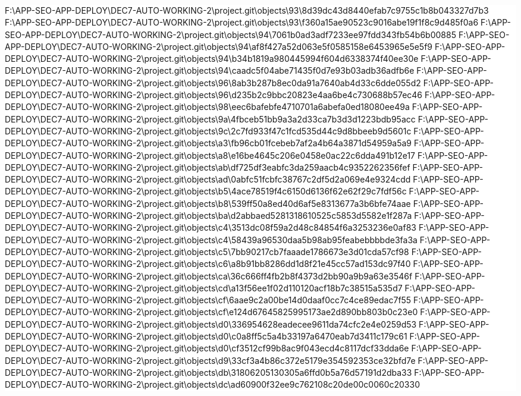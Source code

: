 F:\APP-SEO-APP-DEPLOY\DEC7-AUTO-WORKING-2\project\.git\objects\93\8d39dc43d8440efab7c9755c1b8b043327d7b3 
F:\APP-SEO-APP-DEPLOY\DEC7-AUTO-WORKING-2\project\.git\objects\93\f360a15ae90523c9016abe19f1f8c9d485f0a6 
F:\APP-SEO-APP-DEPLOY\DEC7-AUTO-WORKING-2\project\.git\objects\94\7061b0ad3adf7233ee97fdd343fb54b6b00885 
F:\APP-SEO-APP-DEPLOY\DEC7-AUTO-WORKING-2\project\.git\objects\94\af8f427a52d063e5f0585158e6453965e5e5f9 
F:\APP-SEO-APP-DEPLOY\DEC7-AUTO-WORKING-2\project\.git\objects\94\b34b1819a980445994f604d6338374f40ee30e 
F:\APP-SEO-APP-DEPLOY\DEC7-AUTO-WORKING-2\project\.git\objects\94\caadc5f04abe71435f0d7e93b03adb36adfb6e 
F:\APP-SEO-APP-DEPLOY\DEC7-AUTO-WORKING-2\project\.git\objects\96\8ab3b287b8ec0da91a7640ab4d33c6dde055d2 
F:\APP-SEO-APP-DEPLOY\DEC7-AUTO-WORKING-2\project\.git\objects\96\d235b2c9bbc20823e4aa6be4c730688b57ec46 
F:\APP-SEO-APP-DEPLOY\DEC7-AUTO-WORKING-2\project\.git\objects\98\eec6bafebfe4710701a6abefa0ed18080ee49a 
F:\APP-SEO-APP-DEPLOY\DEC7-AUTO-WORKING-2\project\.git\objects\9a\4fbceb51bb9a3a2d33ca7b3d3d1223bdb95acc 
F:\APP-SEO-APP-DEPLOY\DEC7-AUTO-WORKING-2\project\.git\objects\9c\2c7fd933f47c1fcd535d44c9d8bbeeb9d5601c 
F:\APP-SEO-APP-DEPLOY\DEC7-AUTO-WORKING-2\project\.git\objects\a3\fb96cb01fcebeb7af2a4b64a3871d54959a5a9 
F:\APP-SEO-APP-DEPLOY\DEC7-AUTO-WORKING-2\project\.git\objects\a8\e16be4645c206e0458e0ac22c6dda491b12e17 
F:\APP-SEO-APP-DEPLOY\DEC7-AUTO-WORKING-2\project\.git\objects\ab\df725df3eabfc3da259aacb4c9352262356fef 
F:\APP-SEO-APP-DEPLOY\DEC7-AUTO-WORKING-2\project\.git\objects\ad\0abfc51fcbfc38767c2df5d2a069e4e9324cdd 
F:\APP-SEO-APP-DEPLOY\DEC7-AUTO-WORKING-2\project\.git\objects\b5\4ace78519f4c6150d6136f62e62f29c7fdf56c 
F:\APP-SEO-APP-DEPLOY\DEC7-AUTO-WORKING-2\project\.git\objects\b8\539ff50a8ed40d6af5e8313677a3b6bfe74aae 
F:\APP-SEO-APP-DEPLOY\DEC7-AUTO-WORKING-2\project\.git\objects\ba\d2abbaed5281318610525c5853d5582e1f287a 
F:\APP-SEO-APP-DEPLOY\DEC7-AUTO-WORKING-2\project\.git\objects\c4\3513dc08f59a2d48c84854f6a3253236e0af83 
F:\APP-SEO-APP-DEPLOY\DEC7-AUTO-WORKING-2\project\.git\objects\c4\58439a96530daa5b98ab95feabebbbbde3fa3a 
F:\APP-SEO-APP-DEPLOY\DEC7-AUTO-WORKING-2\project\.git\objects\c5\7bb90217cb7faaade1786673e3d01cda57cf98 
F:\APP-SEO-APP-DEPLOY\DEC7-AUTO-WORKING-2\project\.git\objects\c6\a8b91bb8286dd1d8f21e45cc57ad153dc97f40 
F:\APP-SEO-APP-DEPLOY\DEC7-AUTO-WORKING-2\project\.git\objects\ca\36c666ff4fb2b8f4373d2bb90a9b9a63e3546f 
F:\APP-SEO-APP-DEPLOY\DEC7-AUTO-WORKING-2\project\.git\objects\cd\a13f56ee1f02d110120acf18b7c38515a535d7 
F:\APP-SEO-APP-DEPLOY\DEC7-AUTO-WORKING-2\project\.git\objects\cf\6aae9c2a00be14d0daaf0cc7c4ce89edac7f55 
F:\APP-SEO-APP-DEPLOY\DEC7-AUTO-WORKING-2\project\.git\objects\cf\e124d67645825995173ae2d890bb803b0c23e0 
F:\APP-SEO-APP-DEPLOY\DEC7-AUTO-WORKING-2\project\.git\objects\d0\336954628eadecee9611da74cfc2e4e0259d53 
F:\APP-SEO-APP-DEPLOY\DEC7-AUTO-WORKING-2\project\.git\objects\d0\c0a8ff5c5a4b33197a6470eab7d3411c179c61 
F:\APP-SEO-APP-DEPLOY\DEC7-AUTO-WORKING-2\project\.git\objects\d0\cf3512cf99b8ac9f043ecd4c8117dcf33dda6e 
F:\APP-SEO-APP-DEPLOY\DEC7-AUTO-WORKING-2\project\.git\objects\d9\33cf3a4b86c372e5179e354592353ce32bfd7e 
F:\APP-SEO-APP-DEPLOY\DEC7-AUTO-WORKING-2\project\.git\objects\db\31806205130305a6ffd0b5a76d57191d2dba33 
F:\APP-SEO-APP-DEPLOY\DEC7-AUTO-WORKING-2\project\.git\objects\dc\ad60900f32ee9c762108c20de00c0060c20330 